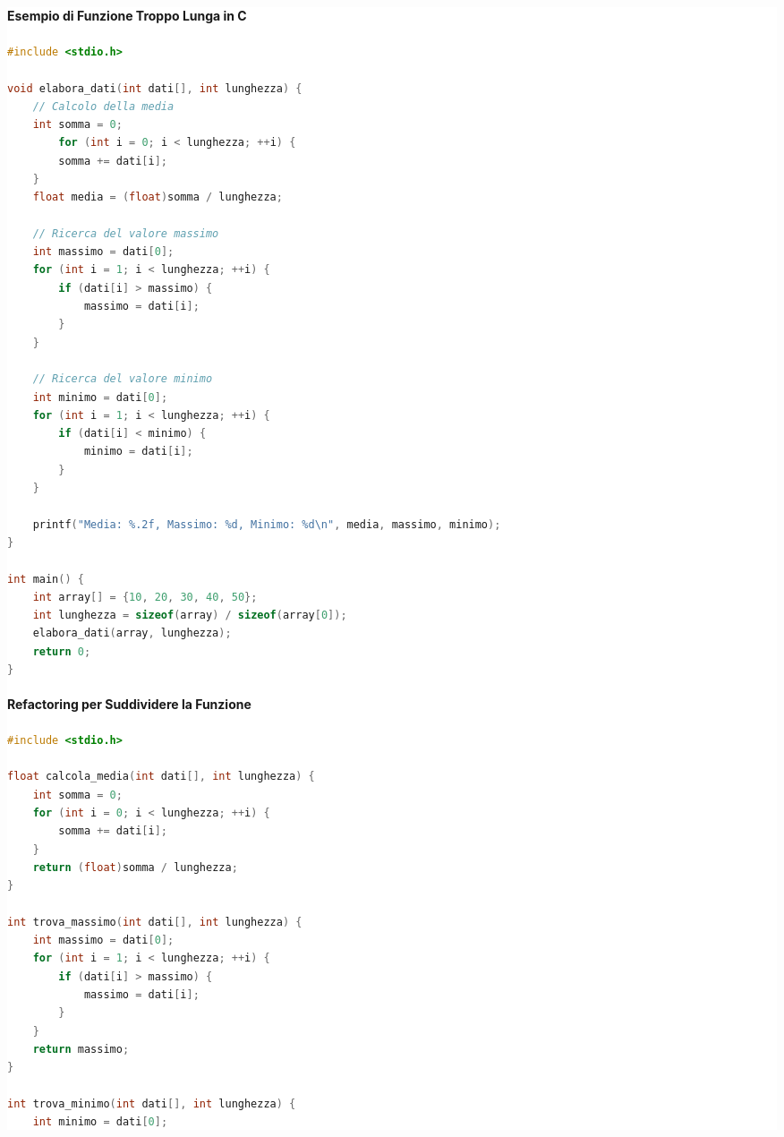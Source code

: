 #### Esempio di Funzione Troppo Lunga in C

```c
#include <stdio.h>

void elabora_dati(int dati[], int lunghezza) {
    // Calcolo della media
    int somma = 0;
	    for (int i = 0; i < lunghezza; ++i) {
        somma += dati[i];
    }
    float media = (float)somma / lunghezza;

    // Ricerca del valore massimo
    int massimo = dati[0];
    for (int i = 1; i < lunghezza; ++i) {
        if (dati[i] > massimo) {
            massimo = dati[i];
        }
    }

    // Ricerca del valore minimo
    int minimo = dati[0];
    for (int i = 1; i < lunghezza; ++i) {
        if (dati[i] < minimo) {
            minimo = dati[i];
        }
    }

    printf("Media: %.2f, Massimo: %d, Minimo: %d\n", media, massimo, minimo);
}

int main() {
    int array[] = {10, 20, 30, 40, 50};
    int lunghezza = sizeof(array) / sizeof(array[0]);
    elabora_dati(array, lunghezza);
    return 0;
}
```

#### Refactoring per Suddividere la Funzione

```c
#include <stdio.h>

float calcola_media(int dati[], int lunghezza) {
    int somma = 0;
    for (int i = 0; i < lunghezza; ++i) {
        somma += dati[i];
    }
    return (float)somma / lunghezza;
}

int trova_massimo(int dati[], int lunghezza) {
    int massimo = dati[0];
    for (int i = 1; i < lunghezza; ++i) {
        if (dati[i] > massimo) {
            massimo = dati[i];
        }
    }
    return massimo;
}

int trova_minimo(int dati[], int lunghezza) {
    int minimo = dati[0];
```